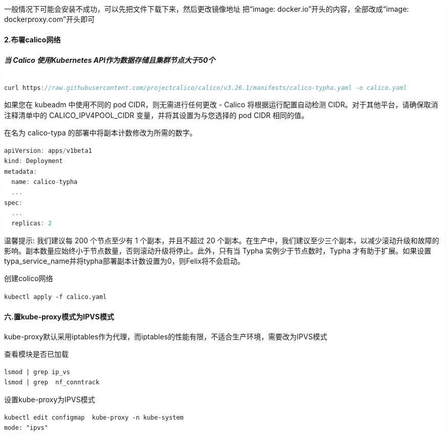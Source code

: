 一般情况下可能会安装不成功，可以先把文件下载下来，然后更改镜像地址
把“image: docker.io”开头的内容，全部改成“image:  dockerproxy.com”开头即可





####  2.布署calico网络

###### **当 Calico 使用Kubernetes API作为数据存储且集群节点大于50个**

```javascript
curl https://raw.githubusercontent.com/projectcalico/calico/v3.26.1/manifests/calico-typha.yaml -o calico.yaml
```

如果您在 kubeadm 中使用不同的 pod  CIDR，则无需进行任何更改 - Calico 将根据运行配置自动检测 CIDR。对于其他平台，请确保取消注释清单中的  CALICO_IPV4POOL_CIDR 变量，并将其设置为与您选择的 pod CIDR 相同的值。

在名为 calico-typa 的部署中将副本计数修改为所需的数字。

```javascript
apiVersion: apps/v1beta1
kind: Deployment
metadata:
  name: calico-typha
  ...
spec:
  ...
  replicas: 2
```

温馨提示: 我们建议每 200 个节点至少有 1 个副本，并且不超过 20 个副本。在生产中，我们建议至少三个副本，以减少滚动升级和故障的影响。副本数量应始终小于节点数量，否则滚动升级将停止。此外，只有当 Typha 实例少于节点数时，Typha 才有助于扩展。如果设置typa_service_name并将typha部署副本计数设置为0，则Felix将不会启动。

创建colico网络

```
kubectl apply -f calico.yaml
```







#### 六.置kube-proxy模式为IPVS模式

 

kube-proxy默认采用iptables作为代理，而iptables的性能有限，不适合生产环境，需要改为IPVS模式

查看模块是否已加载

```
lsmod | grep ip_vs
lsmod | grep  nf_conntrack
```

 

设置kube-proxy为IPVS模式

```
kubectl edit configmap  kube-proxy -n kube-system
mode: "ipvs"
```
